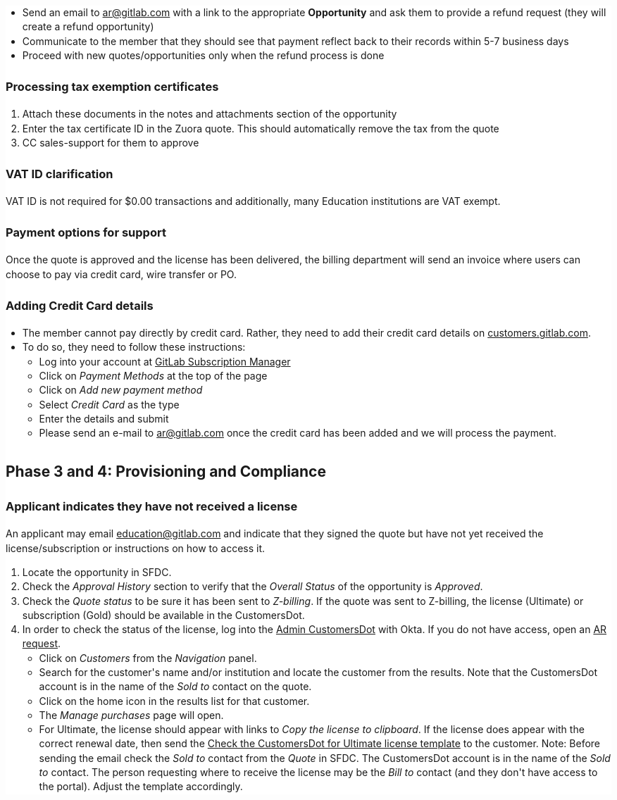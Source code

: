- Send an email to ar@gitlab.com with a link to the appropriate **Opportunity** and ask them to provide a refund request (they will create a refund opportunity)
- Communicate to the member that they should see that payment reflect back to their records within 5-7 business days
- Proceed with new quotes/opportunities only when the refund process is done

### Processing tax exemption certificates

1. Attach these documents in the notes and attachments section of the opportunity
1. Enter the tax certificate ID in the Zuora quote. This should automatically remove the tax from the quote
1. CC sales-support for them to approve

### VAT ID clarification

VAT ID is not required for $0.00 transactions and additionally, many Education institutions are VAT exempt.

### Payment options for support

Once the quote is approved and the license has been delivered, the billing department will send an invoice where users can choose to pay via credit card, wire transfer or PO.

### Adding Credit Card details

- The member cannot pay directly by credit card. Rather, they need to add their credit card details on [customers.gitlab.com](https://customers.gitlab.com/).
- To do so, they need to follow these instructions:
  - Log into your account at [GitLab Subscription Manager](https://customers.gitlab.com/customers/sign_in)
  - Click on *Payment Methods* at the top of the page
  - Click on *Add new payment method*
  - Select *Credit Card* as the type
  - Enter the details and submit
  - Please send an e-mail to ar@gitlab.com once the credit card has been added and we will process the payment.

## Phase 3 and 4: Provisioning and Compliance

### Applicant indicates they have not received a license
An applicant may email education@gitlab.com and indicate that they signed the quote but have not yet received the license/subscription or instructions on how to access it.
1. Locate the opportunity in SFDC.
1. Check the *Approval History* section to verify that the *Overall Status* of the opportunity is *Approved*.
1. Check the *Quote status* to be sure it has been sent to *Z-billing*. If the quote was sent to Z-billing, the license (Ultimate) or subscription (Gold) should be available in the CustomersDot.
1. In order to check the status of the license, log into the [Admin CustomersDot](https://customers.gitlab.com/admin) with Okta. If you do not have access, open an [AR request](/handbook/business-technology/team-member-enablement/onboarding-access-requests/access-requests/).
    - Click on *Customers* from the *Navigation* panel.
    - Search for the customer's name and/or institution and locate the customer from the results. Note that the CustomersDot account is in the name of the *Sold to* contact on the quote.
    - Click on the home icon in the results list for that customer.
    - The *Manage purchases* page will open.
    - For Ultimate, the license should appear with links to *Copy the license to clipboard*. If the license does appear with the correct renewal date, then send the [Check the CustomersDot for Ultimate license template](/handbook/marketing/community-relations/community-programs/community-program-applications/email-and-zendesk-macros/#common-requests-self-managed-license-download-instructions) to the customer. Note: Before sending the email check the *Sold to* contact from the *Quote* in SFDC. The CustomersDot account is in the name of the *Sold to* contact. The person requesting where to receive the license may be the *Bill to* contact (and they don't have access to the portal). Adjust the template accordingly.
